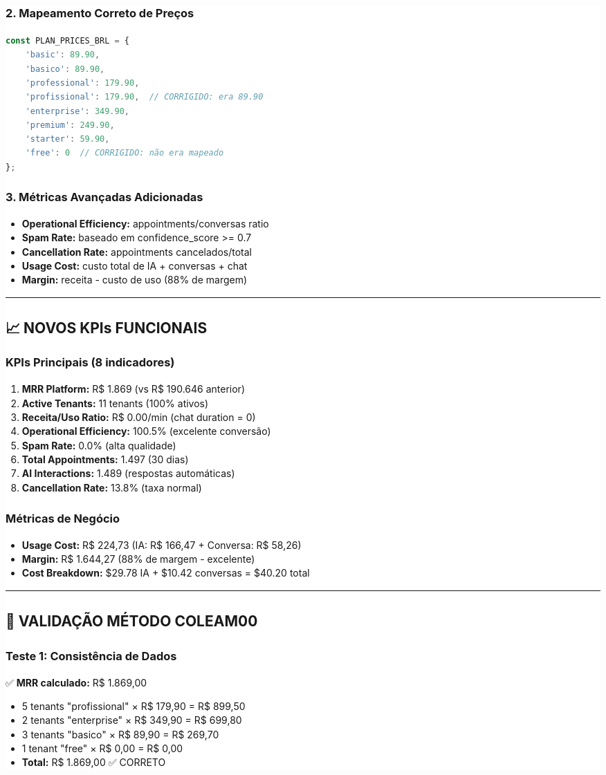 ### **2. Mapeamento Correto de Preços**
```typescript
const PLAN_PRICES_BRL = {
    'basic': 89.90,
    'basico': 89.90,
    'professional': 179.90,
    'profissional': 179.90,  // CORRIGIDO: era 89.90
    'enterprise': 349.90,
    'premium': 249.90,
    'starter': 59.90,
    'free': 0  // CORRIGIDO: não era mapeado
};
```

### **3. Métricas Avançadas Adicionadas**
- **Operational Efficiency:** appointments/conversas ratio
- **Spam Rate:** baseado em confidence_score >= 0.7
- **Cancellation Rate:** appointments cancelados/total
- **Usage Cost:** custo total de IA + conversas + chat
- **Margin:** receita - custo de uso (88% de margem)

---

## 📈 NOVOS KPIs FUNCIONAIS

### **KPIs Principais (8 indicadores)**
1. **MRR Platform:** R$ 1.869 (vs R$ 190.646 anterior)
2. **Active Tenants:** 11 tenants (100% ativos)
3. **Receita/Uso Ratio:** R$ 0.00/min (chat duration = 0)
4. **Operational Efficiency:** 100.5% (excelente conversão)
5. **Spam Rate:** 0.0% (alta qualidade)
6. **Total Appointments:** 1.497 (30 dias)
7. **AI Interactions:** 1.489 (respostas automáticas)
8. **Cancellation Rate:** 13.8% (taxa normal)

### **Métricas de Negócio**
- **Usage Cost:** R$ 224,73 (IA: R$ 166,47 + Conversa: R$ 58,26)
- **Margin:** R$ 1.644,27 (88% de margem - excelente)
- **Cost Breakdown:** $29.78 IA + $10.42 conversas = $40.20 total

---

## 🎯 VALIDAÇÃO MÉTODO COLEAM00

### **Teste 1: Consistência de Dados**
✅ **MRR calculado:** R$ 1.869,00
- 5 tenants "profissional" × R$ 179,90 = R$ 899,50
- 2 tenants "enterprise" × R$ 349,90 = R$ 699,80  
- 3 tenants "basico" × R$ 89,90 = R$ 269,70
- 1 tenant "free" × R$ 0,00 = R$ 0,00
- **Total:** R$ 1.869,00 ✅ CORRETO
